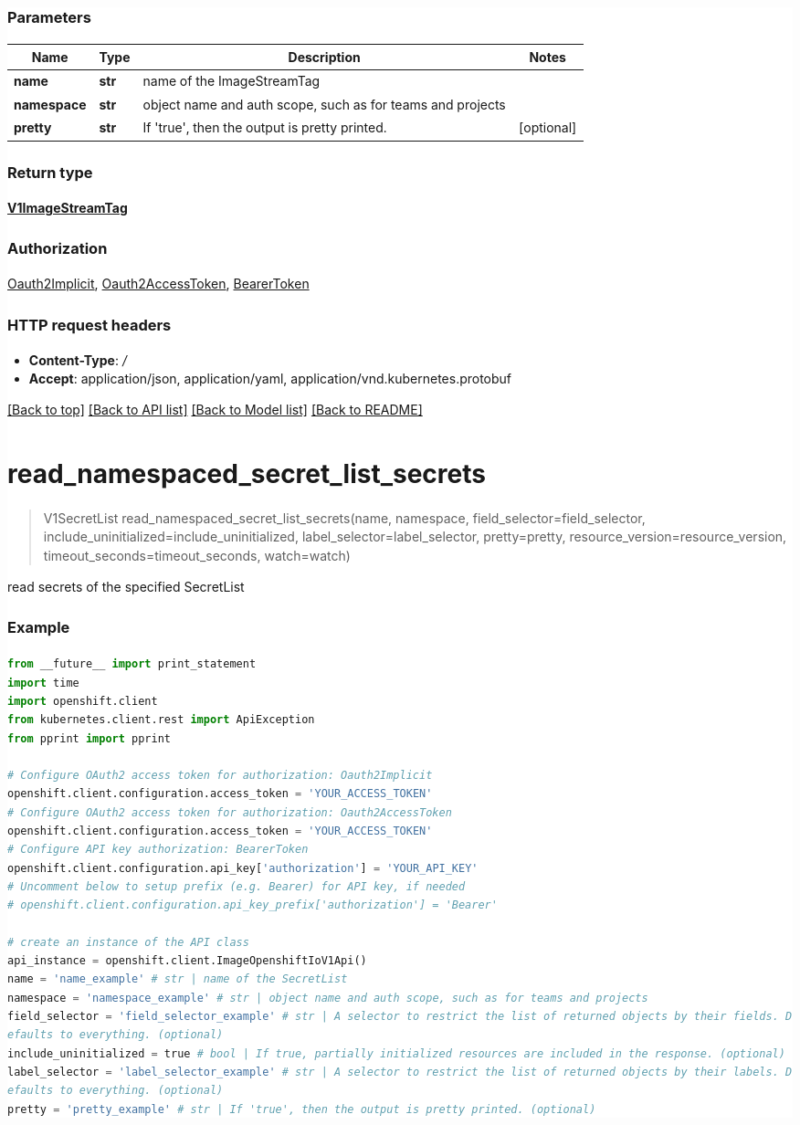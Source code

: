 ### Parameters

Name | Type | Description  | Notes
------------- | ------------- | ------------- | -------------
 **name** | **str**| name of the ImageStreamTag | 
 **namespace** | **str**| object name and auth scope, such as for teams and projects | 
 **pretty** | **str**| If &#39;true&#39;, then the output is pretty printed. | [optional] 

### Return type

[**V1ImageStreamTag**](V1ImageStreamTag.md)

### Authorization

[Oauth2Implicit](../README.md#Oauth2Implicit), [Oauth2AccessToken](../README.md#Oauth2AccessToken), [BearerToken](../README.md#BearerToken)

### HTTP request headers

 - **Content-Type**: */*
 - **Accept**: application/json, application/yaml, application/vnd.kubernetes.protobuf

[[Back to top]](#) [[Back to API list]](../README.md#documentation-for-api-endpoints) [[Back to Model list]](../README.md#documentation-for-models) [[Back to README]](../README.md)

# **read_namespaced_secret_list_secrets**
> V1SecretList read_namespaced_secret_list_secrets(name, namespace, field_selector=field_selector, include_uninitialized=include_uninitialized, label_selector=label_selector, pretty=pretty, resource_version=resource_version, timeout_seconds=timeout_seconds, watch=watch)



read secrets of the specified SecretList

### Example 
```python
from __future__ import print_statement
import time
import openshift.client
from kubernetes.client.rest import ApiException
from pprint import pprint

# Configure OAuth2 access token for authorization: Oauth2Implicit
openshift.client.configuration.access_token = 'YOUR_ACCESS_TOKEN'
# Configure OAuth2 access token for authorization: Oauth2AccessToken
openshift.client.configuration.access_token = 'YOUR_ACCESS_TOKEN'
# Configure API key authorization: BearerToken
openshift.client.configuration.api_key['authorization'] = 'YOUR_API_KEY'
# Uncomment below to setup prefix (e.g. Bearer) for API key, if needed
# openshift.client.configuration.api_key_prefix['authorization'] = 'Bearer'

# create an instance of the API class
api_instance = openshift.client.ImageOpenshiftIoV1Api()
name = 'name_example' # str | name of the SecretList
namespace = 'namespace_example' # str | object name and auth scope, such as for teams and projects
field_selector = 'field_selector_example' # str | A selector to restrict the list of returned objects by their fields. Defaults to everything. (optional)
include_uninitialized = true # bool | If true, partially initialized resources are included in the response. (optional)
label_selector = 'label_selector_example' # str | A selector to restrict the list of returned objects by their labels. Defaults to everything. (optional)
pretty = 'pretty_example' # str | If 'true', then the output is pretty printed. (optional)
```